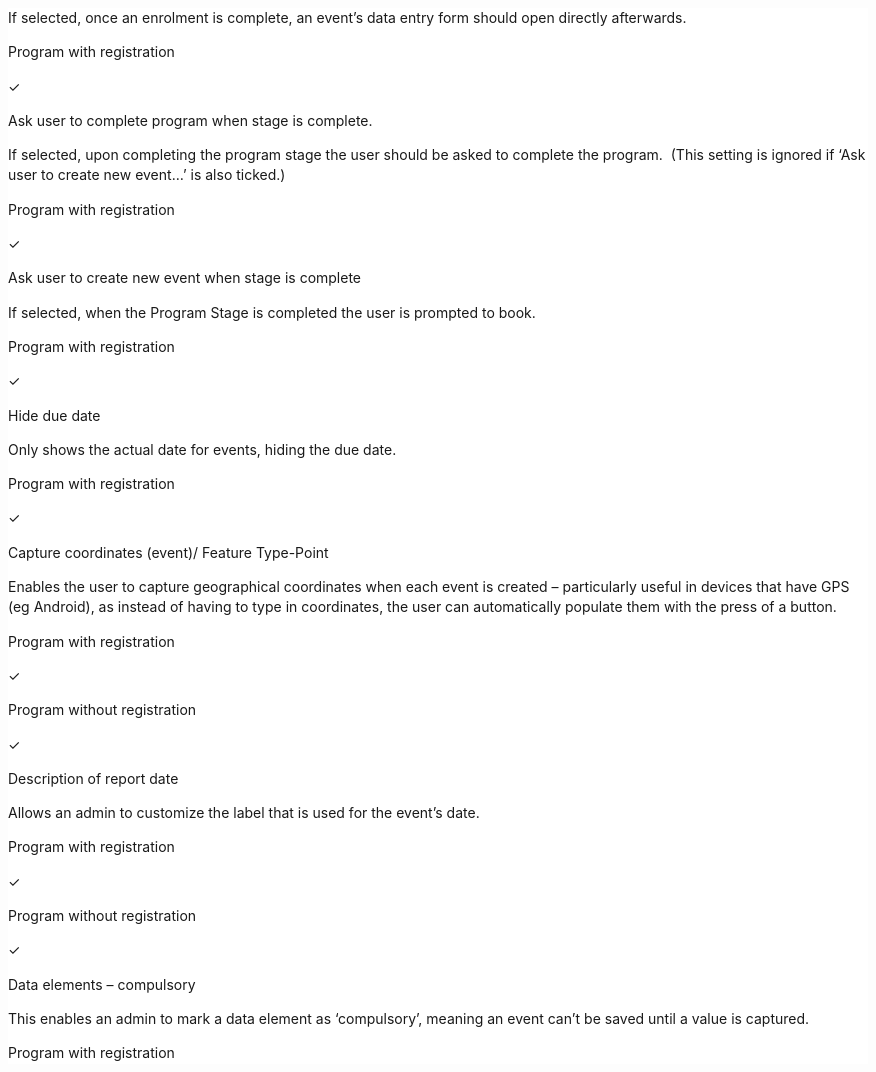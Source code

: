If selected, once an enrolment is complete, an event’s data entry form should open directly afterwards.

Program with registration

✓

Ask user to complete program when stage is complete.

If selected, upon completing the program stage the user should be asked to complete the program.  (This setting is ignored if ‘Ask user to create new event…’ is also ticked.)

Program with registration

✓

Ask user to create new event when stage is complete

If selected, when the Program Stage is completed the user is prompted to book.

Program with registration

✓

Hide due date

Only shows the actual date for events, hiding the due date.

Program with registration

✓

Capture coordinates (event)/ Feature Type-Point

Enables the user to capture geographical coordinates when each event is created – particularly useful in devices that have GPS (eg Android), as instead of having to type in coordinates, the user can automatically populate them with the press of a button.

Program with registration

✓

Program without registration

✓

Description of report date

Allows an admin to customize the label that is used for the event’s date.

Program with registration

✓

Program without registration

✓

Data elements – compulsory

This enables an admin to mark a data element as ‘compulsory’, meaning an event can’t be saved until a value is captured.

Program with registration
